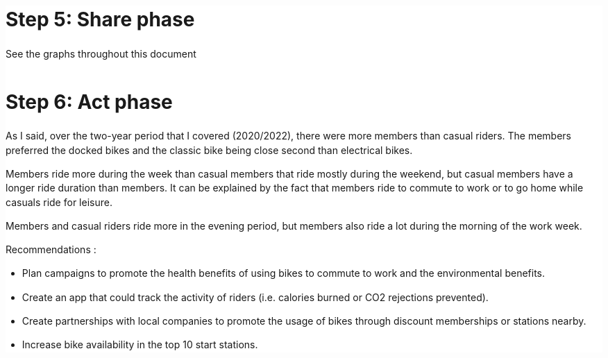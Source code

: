 # Step 5: Share phase

See the graphs throughout this document

# Step 6: Act phase

As I said, over the two-year period that I covered (2020/2022), there were more members than casual riders. The members preferred the docked bikes and the classic bike being close second than electrical bikes.

Members ride more during the week than casual members that ride mostly during the weekend, but casual members have a longer ride duration than members. It can be explained by the fact that members ride to commute to work or to go home while casuals ride for leisure.

Members and casual riders ride more in the evening period, but members also ride a lot during the morning of the work week.

Recommendations :

- Plan campaigns to promote the health benefits of using bikes to commute to work and the environmental benefits.

- Create an app that could track the activity of riders (i.e. calories burned or CO2 rejections prevented).

- Create partnerships with local companies to promote the usage of bikes through discount memberships or stations nearby.

- Increase bike availability in the top 10 start stations.
